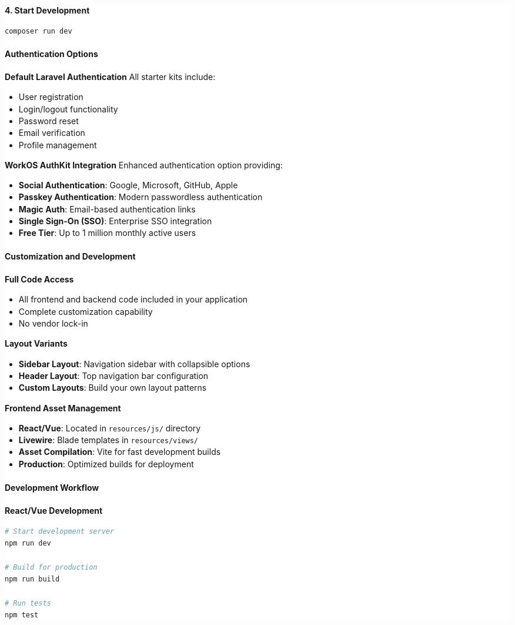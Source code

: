 **4. Start Development**
```bash
composer run dev
```

#### Authentication Options

**Default Laravel Authentication**
All starter kits include:
- User registration
- Login/logout functionality
- Password reset
- Email verification
- Profile management

**WorkOS AuthKit Integration**
Enhanced authentication option providing:
- **Social Authentication**: Google, Microsoft, GitHub, Apple
- **Passkey Authentication**: Modern passwordless authentication
- **Magic Auth**: Email-based authentication links
- **Single Sign-On (SSO)**: Enterprise SSO integration
- **Free Tier**: Up to 1 million monthly active users

#### Customization and Development

**Full Code Access**
- All frontend and backend code included in your application
- Complete customization capability
- No vendor lock-in

**Layout Variants**
- **Sidebar Layout**: Navigation sidebar with collapsible options
- **Header Layout**: Top navigation bar configuration
- **Custom Layouts**: Build your own layout patterns

**Frontend Asset Management**
- **React/Vue**: Located in `resources/js/` directory
- **Livewire**: Blade templates in `resources/views/`
- **Asset Compilation**: Vite for fast development builds
- **Production**: Optimized builds for deployment

#### Development Workflow

**React/Vue Development**
```bash
# Start development server
npm run dev

# Build for production
npm run build

# Run tests
npm test
```
